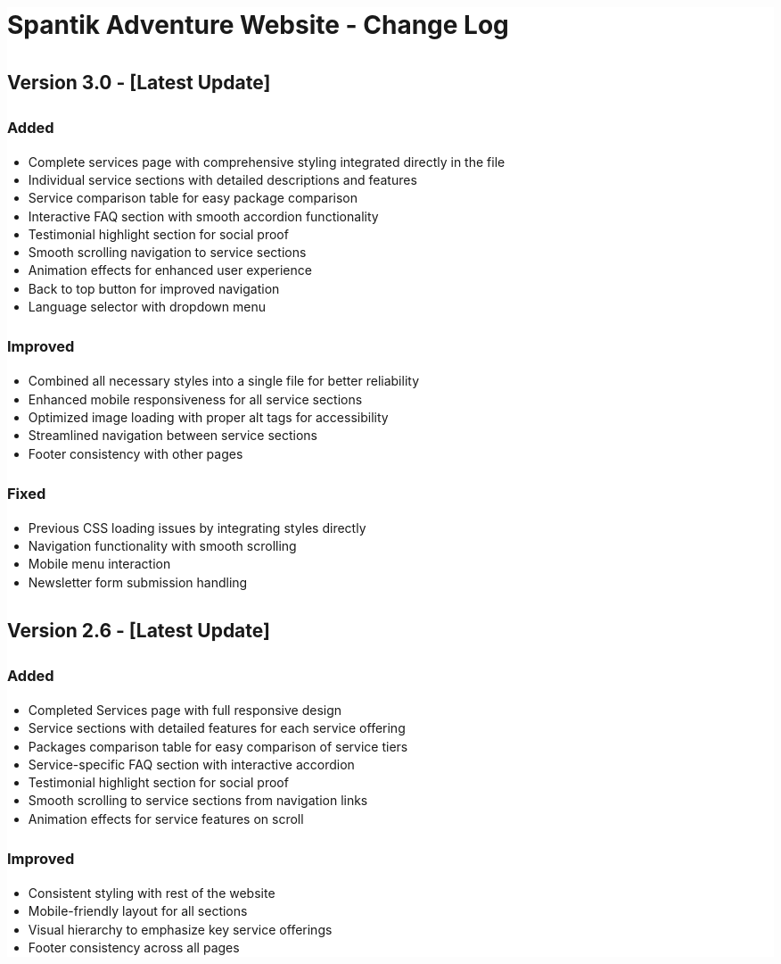 # Spantik Adventure Website - Change Log

## Version 3.0 - [Latest Update]

### Added

- Complete services page with comprehensive styling integrated directly in the file
- Individual service sections with detailed descriptions and features
- Service comparison table for easy package comparison
- Interactive FAQ section with smooth accordion functionality
- Testimonial highlight section for social proof
- Smooth scrolling navigation to service sections
- Animation effects for enhanced user experience
- Back to top button for improved navigation
- Language selector with dropdown menu

### Improved

- Combined all necessary styles into a single file for better reliability
- Enhanced mobile responsiveness for all service sections
- Optimized image loading with proper alt tags for accessibility
- Streamlined navigation between service sections
- Footer consistency with other pages

### Fixed

- Previous CSS loading issues by integrating styles directly
- Navigation functionality with smooth scrolling
- Mobile menu interaction
- Newsletter form submission handling

## Version 2.6 - [Latest Update]

### Added

- Completed Services page with full responsive design
- Service sections with detailed features for each service offering
- Packages comparison table for easy comparison of service tiers
- Service-specific FAQ section with interactive accordion
- Testimonial highlight section for social proof
- Smooth scrolling to service sections from navigation links
- Animation effects for service features on scroll

### Improved

- Consistent styling with rest of the website
- Mobile-friendly layout for all sections
- Visual hierarchy to emphasize key service offerings
- Footer consistency across all pages
